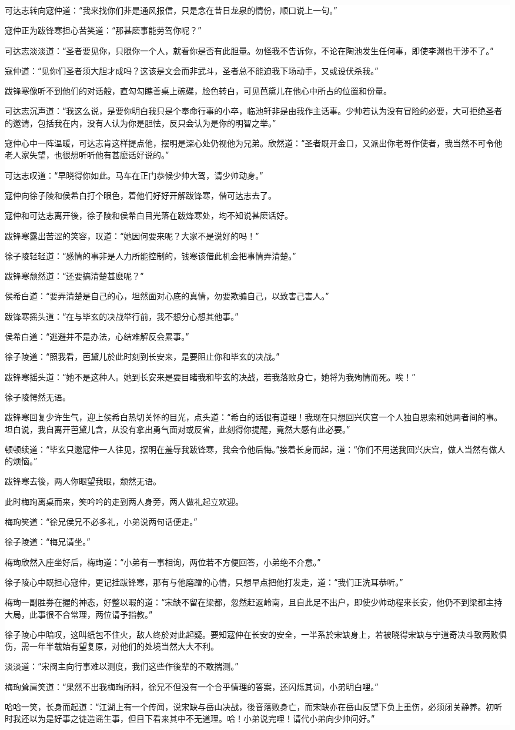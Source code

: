 可达志转向寇仲道：“我来找你们非是通风报信，只是念在昔日龙泉的情份，顺口说上一句。”

寇仲正为跋锋寒担心苦笑道：“那甚麽事能劳驾你呢？”

可达志淡淡道：“圣者要见你，只限你一个人，就看你是否有此胆量。勿怪我不告诉你，不论在陶池发生任何事，即使李渊也干涉不了。”

寇仲道：“见你们圣者须大胆才成吗？这该是文会而非武斗，圣者总不能迫我下场动手，又或设伏杀我。”

跋锋寒像听不到他们的对话般，直勾勾瞧善桌上碗碟，脸色转白，可见芭黛儿在他心中所占的位置和份量。

可达志沉声道：“我这么说，是要你明白我只是个奉命行事的小卒，临池轩非是由我作主话事。少帅若认为没有冒险的必要，大可拒绝圣者的邀请，包括我在内，没有人认为你是胆怯，反只会认为是你的明智之举。”

寇仲心中一阵温暖，可达志肯这样提点他，摆明是深心处仍视他为兄弟。欣然道：“圣者既开金口，又派出你老哥作使者，我当然不可令他老人家失望，也很想听听他有甚麽话好说的。”

可达志叹道：“早晓得你如此。马车在正门恭候少帅大驾，请少帅动身。”

寇仲向徐子陵和侯希白打个眼色，着他们好好开解跋锋寒，偕可达志去了。

寇仲和可达志离开後，徐子陵和侯希白目光落在跋烽寒处，均不知说甚麽话好。

跋锋寒露出苦涩的笑容，叹道：“她因何要来呢？大家不是说好的吗！”

徐子陵轻轻道：“感情的事非是人力所能控制的，钱寒该借此机会把事情弄清楚。”

跋锋寒颓然道：“还要搞清楚甚麽呢？”

侯希白道：“要弄清楚是自己的心，坦然面对心底的真情，勿要欺骗自己，以致害己害人。”

跋锋寒摇头道：“在与毕玄的决战举行前，我不想分心想其他事。”

侯希白道：“逃避并不是办法，心结难解反会累事。”

徐子陵道：“照我看，芭黛儿於此时刻到长安来，是要阻止你和毕玄的决战。”

跋锋寒摇头道：“她不是这种人。她到长安来是要目睹我和毕玄的决战，若我落败身亡，她将为我殉情而死。唉！”

徐子陵愕然无语。

跋锋寒回复少许生气，迎上侯希白热切关怀的目光，点头道：“希白的话很有道理！我现在只想回兴庆宫一个人独自思索和她两者间的事。坦白说，我自离开芭黛儿含，从没有拿出勇气面对或反省，此刻得你提醒，竟然大感有此必要。”

顿顿续道：“毕玄只邀寇仲一人往见，摆明在羞辱我跋锋寒，我会令他后悔。”接着长身而起，道：“你们不用送我回兴庆宫，做人当然有做人的烦恼。”

跋锋寒去後，两人你眼望我眼，颓然无语。

此时梅珣离桌而来，笑吟吟的走到两人身旁，两人做礼起立欢迎。

梅珣笑道：“徐兄侯兄不必多礼，小弟说两句话便走。”

徐子陵道：“梅兄请坐。”

梅珣欣然入座坐好后，梅珣道：“小弟有一事相询，两位若不方便回答，小弟绝不介意。”

徐子陵心中既担心寇仲，更记挂跋锋寒，那有与他磨蹭的心情，只想早点把他打发走，道：“我们正洗耳恭听。”

梅珣一副胜券在握的神态，好整以暇的道：“宋缺不留在梁都，忽然赶返岭南，且自此足不出户，即使少帅动程来长安，他仍不到梁都主持大局，此事很不合常理，两位请予指教。”

徐子陵心中暗叹，这叫纸包不住火，敌人终於对此起疑。要知寇仲在长安的安全，一半系於宋缺身上，若被晓得宋缺与宁道奇决斗致两败俱伤，需一年半载始有望复原，对他们的处境当然大大不利。

淡淡道：“宋阀主向行事难以测度，我们这些作後辈的不敢揣测。”

梅珣耸肩笑道：“果然不出我梅珣所料，徐兄不但没有一个合乎情理的答案，还闪烁其词，小弟明白哩。”

哈哈一笑，长身而起道：“江湖上有一个传闻，说宋缺与岳山决战，後音落败身亡，而宋缺亦在岳山反望下负上重伤，必须闭关静养。初听时我还以为是好事之徒造谣生事，但目下看来其中不无道理。哈！小弟说完哩！请代小弟向少帅问好。”
